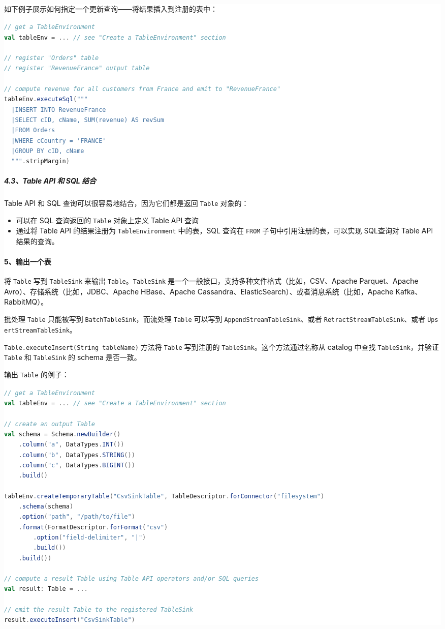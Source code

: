 如下例子展示如何指定一个更新查询——将结果插入到注册的表中：

```scala
// get a TableEnvironment
val tableEnv = ... // see "Create a TableEnvironment" section

// register "Orders" table
// register "RevenueFrance" output table

// compute revenue for all customers from France and emit to "RevenueFrance"
tableEnv.executeSql("""
  |INSERT INTO RevenueFrance
  |SELECT cID, cName, SUM(revenue) AS revSum
  |FROM Orders
  |WHERE cCountry = 'FRANCE'
  |GROUP BY cID, cName
  """.stripMargin)
```

##### 4.3、Table API 和 SQL 结合

Table API 和 SQL 查询可以很容易地结合，因为它们都是返回 `Table` 对象的：

- 可以在 SQL 查询返回的 `Table` 对象上定义 Table API 查询
- 通过将 Table API 的结果注册为 `TableEnvironment` 中的表，SQL 查询在 `FROM` 子句中引用注册的表，可以实现 SQL查询对 Table API 结果的查询。

#### 5、输出一个表

将 `Table` 写到 `TableSink` 来输出 `Table`。`TableSink` 是一个一般接口，支持多种文件格式（比如，CSV、Apache Parquet、Apache Avro）、存储系统（比如，JDBC、Apache HBase、Apache Cassandra、ElasticSearch）、或者消息系统（比如，Apache Kafka、RabbitMQ）。

批处理 `Table` 只能被写到 `BatchTableSink`，而流处理 `Table` 可以写到 `AppendStreamTableSink`、或者 `RetractStreamTableSink`、或者 `UpsertStreamTableSink`。

`Table.executeInsert(String tableName)` 方法将 `Table` 写到注册的 `TableSink`。这个方法通过名称从 catalog 中查找 `TableSink`，并验证 `Table` 和 `TableSink` 的 schema 是否一致。

输出 `Table` 的例子：

```scala
// get a TableEnvironment
val tableEnv = ... // see "Create a TableEnvironment" section

// create an output Table
val schema = Schema.newBuilder()
    .column("a", DataTypes.INT())
    .column("b", DataTypes.STRING())
    .column("c", DataTypes.BIGINT())
    .build()

tableEnv.createTemporaryTable("CsvSinkTable", TableDescriptor.forConnector("filesystem")
    .schema(schema)
    .option("path", "/path/to/file")
    .format(FormatDescriptor.forFormat("csv")
        .option("field-delimiter", "|")
        .build())
    .build())

// compute a result Table using Table API operators and/or SQL queries
val result: Table = ...

// emit the result Table to the registered TableSink
result.executeInsert("CsvSinkTable")
```
